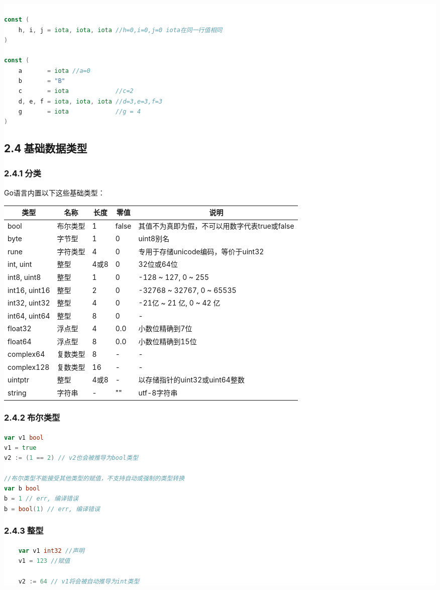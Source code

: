 ```go

const (
    h, i, j = iota, iota, iota //h=0,i=0,j=0 iota在同一行值相同
)

const (
    a       = iota //a=0
    b       = "B"
    c       = iota             //c=2
    d, e, f = iota, iota, iota //d=3,e=3,f=3
    g       = iota             //g = 4
)
```
## 2.4 基础数据类型
### 2.4.1 分类
  Go语言内置以下这些基础类型：

|类型|名称|长度|零值|说明|
|------|------|------|------|------|
|bool|布尔类型|1|false|其值不为真即为假，不可以用数字代表true或false|
|byte|字节型|1|0|uint8别名|
|rune|字符类型|4|0|专用于存储unicode编码，等价于uint32|
|int, uint|整型|4或8|0|32位或64位|
|int8, uint8|整型|1|0|-128 ~ 127, 0 ~ 255|
|int16, uint16|整型|2|0|-32768 ~ 32767, 0 ~ 65535|
|int32, uint32|整型|4|0|-21亿 ~ 21 亿, 0 ~ 42 亿|
|int64, uint64|整型|8|0|-|
|float32|浮点型|4|0.0|小数位精确到7位|
|float64|浮点型|8|0.0|小数位精确到15位|
|complex64|复数类型|8|-|-|
|complex128|复数类型|16|-|-|
|uintptr|整型|4或8|-|以存储指针的uint32或uint64整数|
|string|字符串| - |""|utf-8字符串|
### 2.4.2 布尔类型
```go
var v1 bool
v1 = true
v2 := (1 == 2) // v2也会被推导为bool类型

//布尔类型不能接受其他类型的赋值，不支持自动或强制的类型转换
var b bool
b = 1 // err, 编译错误
b = bool(1) // err, 编译错误
```
### 2.4.3 整型
```go
    var v1 int32 //声明
    v1 = 123 //赋值

    v2 := 64 // v1将会被自动推导为int类型
```